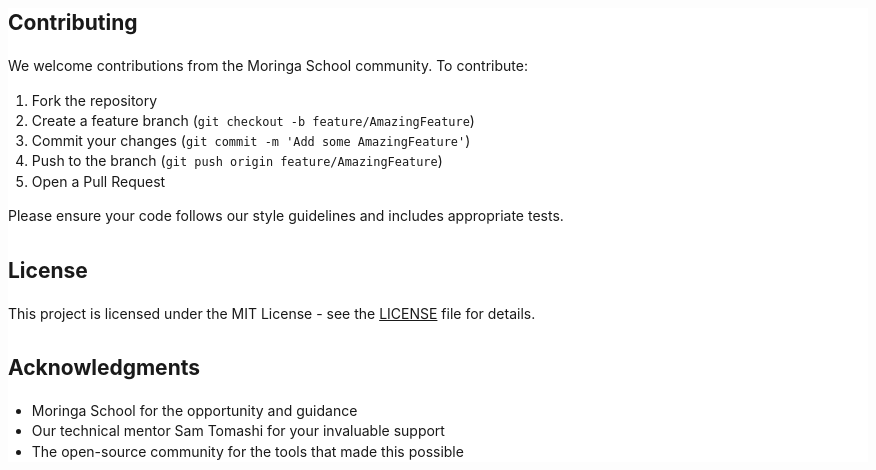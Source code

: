 ## Contributing

We welcome contributions from the Moringa School community. To contribute:

1. Fork the repository
2. Create a feature branch (`git checkout -b feature/AmazingFeature`)
3. Commit your changes (`git commit -m 'Add some AmazingFeature'`)
4. Push to the branch (`git push origin feature/AmazingFeature`)
5. Open a Pull Request

Please ensure your code follows our style guidelines and includes appropriate tests.

## License

This project is licensed under the MIT License - see the [LICENSE](LICENSE) file for details.

## Acknowledgments
- Moringa School for the opportunity and guidance
- Our technical mentor Sam Tomashi for your invaluable support
- The open-source community for the tools that made this possible